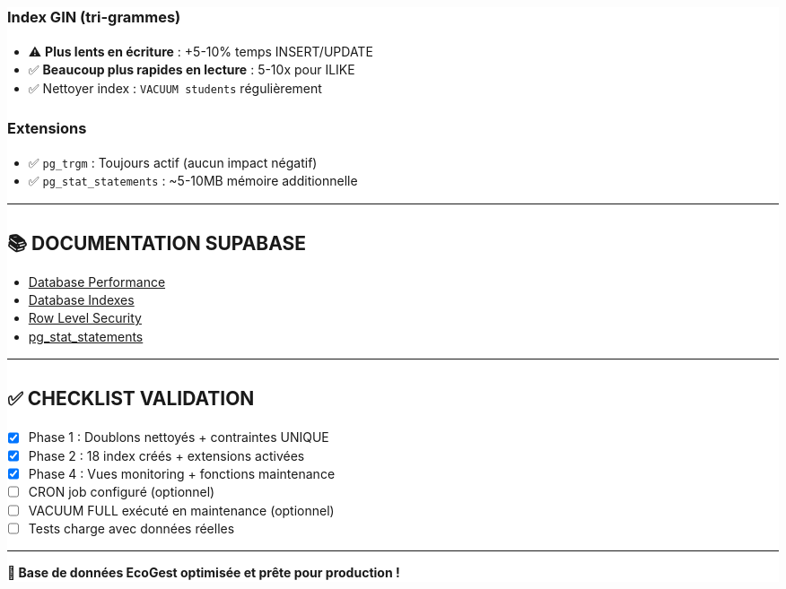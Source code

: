 ### Index GIN (tri-grammes)
- ⚠️ **Plus lents en écriture** : +5-10% temps INSERT/UPDATE
- ✅ **Beaucoup plus rapides en lecture** : 5-10x pour ILIKE
- ✅ Nettoyer index : `VACUUM students` régulièrement

### Extensions
- ✅ `pg_trgm` : Toujours actif (aucun impact négatif)
- ✅ `pg_stat_statements` : ~5-10MB mémoire additionnelle

---

## 📚 DOCUMENTATION SUPABASE

- [Database Performance](https://supabase.com/docs/guides/database/performance)
- [Database Indexes](https://supabase.com/docs/guides/database/indexes)
- [Row Level Security](https://supabase.com/docs/guides/auth/row-level-security)
- [pg_stat_statements](https://supabase.com/docs/guides/database/inspect-queries)

---

## ✅ CHECKLIST VALIDATION

- [x] Phase 1 : Doublons nettoyés + contraintes UNIQUE
- [x] Phase 2 : 18 index créés + extensions activées
- [x] Phase 4 : Vues monitoring + fonctions maintenance
- [ ] CRON job configuré (optionnel)
- [ ] VACUUM FULL exécuté en maintenance (optionnel)
- [ ] Tests charge avec données réelles

---

**🎉 Base de données EcoGest optimisée et prête pour production !**
